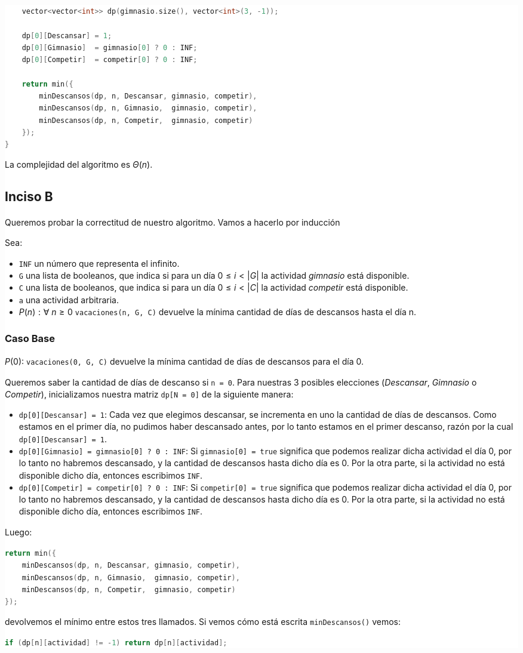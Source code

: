 ```cpp
    vector<vector<int>> dp(gimnasio.size(), vector<int>(3, -1));

    dp[0][Descansar] = 1;
    dp[0][Gimnasio]  = gimnasio[0] ? 0 : INF;
    dp[0][Competir]  = competir[0] ? 0 : INF;

    return min({
        minDescansos(dp, n, Descansar, gimnasio, competir),
        minDescansos(dp, n, Gimnasio,  gimnasio, competir),
        minDescansos(dp, n, Competir,  gimnasio, competir)
    });
}
```

La complejidad del algoritmo es $\Theta(n)$.

## Inciso B
Queremos probar la correctitud de nuestro algoritmo. Vamos a hacerlo por inducción

Sea:
- `INF` un número que representa el infinito.
- `G` una lista de booleanos, que indica si para un día $0 \le i \lt |G|$ la actividad *gimnasio* está disponible.
- `C` una lista de booleanos, que indica si para un día $0 \le i \lt |C|$ la actividad *competir* está disponible.
- `a` una actividad arbitraria.
- $P(n): \forall \ n \ge 0$ `vacaciones(n, G, C)` devuelve la mínima cantidad de días de descansos hasta el día n.

### Caso Base

$P(0):$ `vacaciones(0, G, C)` devuelve la mínima cantidad de días de descansos para el día 0.

Queremos saber la cantidad de días de descanso si `n = 0`. Para nuestras 3 posibles elecciones (*Descansar*, *Gimnasio* o *Competir*), inicializamos nuestra matriz `dp[N = 0]` de la siguiente manera: 
- `dp[0][Descansar] = 1`: Cada vez que elegimos descansar, se incrementa en uno la cantidad de días de descansos. Como estamos en el primer día, no pudimos haber descansado antes, por lo tanto estamos en el primer descanso, razón por la cual `dp[0][Descansar] = 1`.
- `dp[0][Gimnasio] = gimnasio[0] ? 0 : INF`: Si `gimnasio[0] = true` significa que podemos realizar dicha actividad el día 0, por lo tanto no habremos descansado, y la cantidad de descansos hasta dicho día es 0. Por la otra parte, si la actividad no está disponible dicho día, entonces escribimos `INF`.
- `dp[0][Competir] = competir[0] ? 0 : INF`: Si `competir[0] = true` significa que podemos realizar dicha actividad el día 0, por lo tanto no habremos descansado, y la cantidad de descansos hasta dicho día es 0. Por la otra parte, si la actividad no está disponible dicho día, entonces escribimos `INF`.

Luego:
```cpp
return min({
    minDescansos(dp, n, Descansar, gimnasio, competir),
    minDescansos(dp, n, Gimnasio,  gimnasio, competir),
    minDescansos(dp, n, Competir,  gimnasio, competir)
});
```
devolvemos el mínimo entre estos tres llamados. Si vemos cómo está escrita `minDescansos()` vemos:
```cpp
if (dp[n][actividad] != -1) return dp[n][actividad];
```
